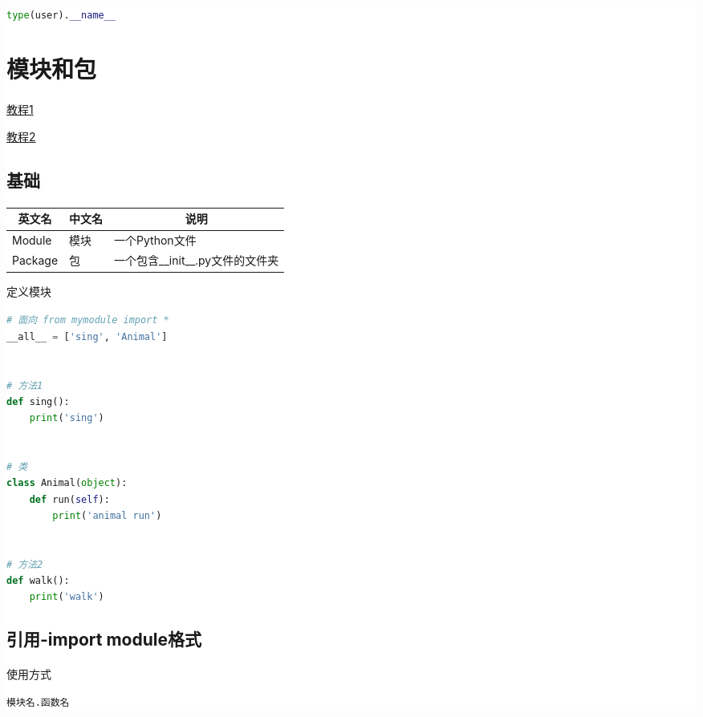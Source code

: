 ```python
type(user).__name__
```



# 模块和包



[教程1](https://www.genedock.com/blog/2015/10/25/python-import/)

[教程2](http://www.runoob.com/python/python-modules.html)



## 基础

| 英文名  | 中文名 | 说明                            |
| ------- | ------ | ------------------------------- |
| Module  | 模块   | 一个Python文件                  |
| Package | 包     | 一个包含__init__.py文件的文件夹 |



定义模块

```python
# 面向 from mymodule import *
__all__ = ['sing', 'Animal']


# 方法1
def sing():
    print('sing')


# 类
class Animal(object):
    def run(self):
        print('animal run')


# 方法2
def walk():
    print('walk')
```



## 引用-import module格式

使用方式

```python
模块名.函数名
```
